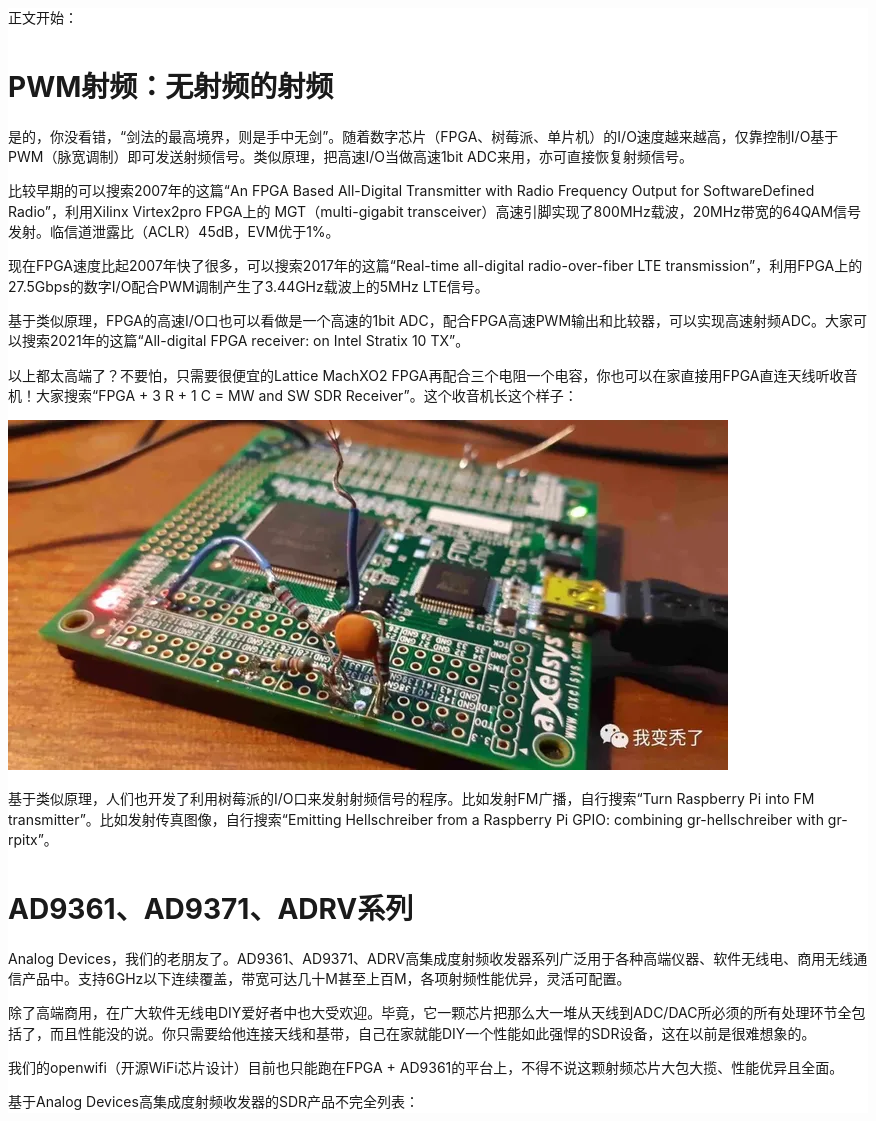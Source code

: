 正文开始：

# PWM射频：无射频的射频

是的，你没看错，“剑法的最高境界，则是手中无剑”。随着数字芯片（FPGA、树莓派、单片机）的I/O速度越来越高，仅靠控制I/O基于PWM（脉宽调制）即可发送射频信号。类似原理，把高速I/O当做高速1bit ADC来用，亦可直接恢复射频信号。

比较早期的可以搜索2007年的这篇“An FPGA Based All-Digital Transmitter with Radio Frequency Output for SoftwareDefined Radio”，利用Xilinx Virtex2pro FPGA上的 MGT（multi-gigabit transceiver）高速引脚实现了800MHz载波，20MHz带宽的64QAM信号发射。临信道泄露比（ACLR）45dB，EVM优于1%。

现在FPGA速度比起2007年快了很多，可以搜索2017年的这篇“Real-time all-digital radio-over-fiber LTE transmission”，利用FPGA上的27.5Gbps的数字I/O配合PWM调制产生了3.44GHz载波上的5MHz LTE信号。

基于类似原理，FPGA的高速I/O口也可以看做是一个高速的1bit ADC，配合FPGA高速PWM输出和比较器，可以实现高速射频ADC。大家可以搜索2021年的这篇“All-digital FPGA receiver: on Intel Stratix 10 TX”。

以上都太高端了？不要怕，只需要很便宜的Lattice MachXO2 FPGA再配合三个电阻一个电容，你也可以在家直接用FPGA直连天线听收音机！大家搜索“FPGA + 3 R + 1 C = MW and SW SDR Receiver”。这个收音机长这个样子：

![](../media/SDR-DIY-SUMMARY-2.webp)

基于类似原理，人们也开发了利用树莓派的I/O口来发射射频信号的程序。比如发射FM广播，自行搜索“Turn Raspberry Pi into FM transmitter”。比如发射传真图像，自行搜索“Emitting Hellschreiber from a Raspberry Pi GPIO: combining gr-hellschreiber with gr-rpitx”。

# AD9361、AD9371、ADRV系列
Analog Devices，我们的老朋友了。AD9361、AD9371、ADRV高集成度射频收发器系列广泛用于各种高端仪器、软件无线电、商用无线通信产品中。支持6GHz以下连续覆盖，带宽可达几十M甚至上百M，各项射频性能优异，灵活可配置。

除了高端商用，在广大软件无线电DIY爱好者中也大受欢迎。毕竟，它一颗芯片把那么大一堆从天线到ADC/DAC所必须的所有处理环节全包括了，而且性能没的说。你只需要给他连接天线和基带，自己在家就能DIY一个性能如此强悍的SDR设备，这在以前是很难想象的。

我们的openwifi（开源WiFi芯片设计）目前也只能跑在FPGA + AD9361的平台上，不得不说这颗射频芯片大包大揽、性能优异且全面。

基于Analog Devices高集成度射频收发器的SDR产品不完全列表：
